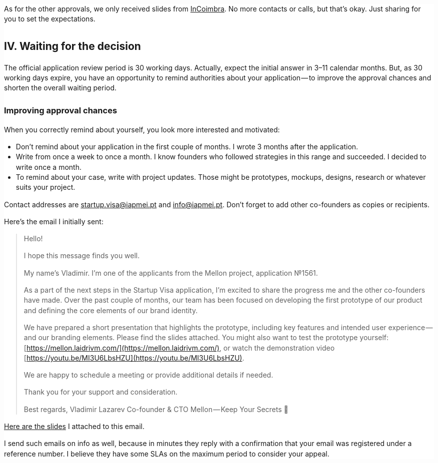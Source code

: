 As for the other approvals, we only received slides from [InCoimbra](https://incoimbra.pt/). No more contacts or calls, but that’s okay. Just sharing for you to set the expectations.

## IV. Waiting for the decision

The official application review period is 30 working days. Actually, expect the initial answer in 3–11 calendar months. But, as 30 working days expire, you have an opportunity to remind authorities about your application — to improve the approval chances and shorten the overall waiting period.

### Improving approval chances

When you correctly remind about yourself, you look more interested and motivated:

- Don’t remind about your application in the first couple of months. I wrote 3 months after the application.
- Write from once a week to once a month. I know founders who followed strategies in this range and succeeded. I decided to write once a month.
- To remind about your case, write with project updates. Those might be prototypes, mockups, designs, research or whatever suits your project.

Contact addresses are [startup.visa@iapmei.pt](mailto:startup.visa@iapmei.pt) and [info@iapmei.pt](mailto:info@iapmei.pt). Don’t forget to add other co-founders as copies or recipients.

Here’s the email I initially sent:

> Hello!
> 
> I hope this message finds you well.
> 
> My name’s Vladimir. I’m one of the applicants from the Mellon project, application №1561.
> 
> As a part of the next steps in the Startup Visa application, I’m excited to share the progress me and the other co-founders have made. Over the past couple of months, our team has been focused on developing the first prototype of our product and defining the core elements of our brand identity.
> 
> We have prepared a short presentation that highlights the prototype, including key features and intended user experience — and our branding elements. Please find the slides attached. You might also want to test the prototype yourself: [https://mellon.laidrivm.com/](https://mellon.laidrivm.com/), or watch the demonstration video [https://youtu.be/MI3U6LbsHZU](https://youtu.be/MI3U6LbsHZU).
> 
> We are happy to schedule a meeting or provide additional details if needed.
> 
> Thank you for your support and consideration.
> 
> Best regards,
> Vladimir Lazarev
> Co-founder & CTO
> Mellon — Keep Your Secrets 🤫

[Here are the slides](https://laidrivm.com/mellon-prototype.pdf) I attached to this email.

I send such emails on info as well, because in minutes they reply with a confirmation that your email was registered under a reference number. I believe they have some SLAs on the maximum period to consider your appeal.
